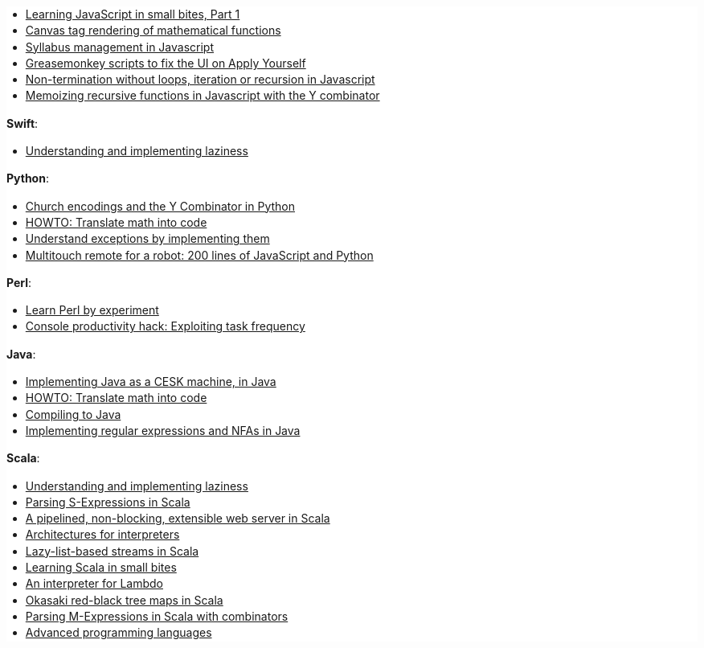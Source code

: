 * [Learning JavaScript in small bites, Part 1](http://matt.might.net/articles/learning-javascript-in-small-bites/)
* [Canvas tag rendering of mathematical functions](http://matt.might.net/articles/rendering-mathematical-functions-in-javascript-with-canvas-html/)
* [Syllabus management in Javascript](http://matt.might.net/articles/javascript-code-for-automatic-syllabus-schedule-management-and-generation/)
* [Greasemonkey scripts to fix the UI on Apply Yourself](http://matt.might.net/articles/apply-yourself-greasemonkey-scripts-to-fix-the-user-interface/)
* [Non-termination without loops, iteration or recursion in Javascript](http://matt.might.net/articles/implementation-of-non-terminating-program-in-javascript-without-loops-iteration-recursion/)
* [Memoizing recursive functions in Javascript with the Y combinator](http://matt.might.net/articles/implementation-of-recursive-fixed-point-y-combinator-in-javascript-for-memoization/)

**Swift**:   


* [Understanding and implementing laziness](http://matt.might.net/articles/implementing-laziness/)

**Python**:   


* [Church encodings and the Y Combinator in Python](http://matt.might.net/articles/python-church-y-combinator/)
* [HOWTO: Translate math into code](http://matt.might.net/articles/discrete-math-and-code/)
* [Understand exceptions by implementing them](http://matt.might.net/articles/implementing-exceptions/)
* [Multitouch remote for a robot: 200 lines of JavaScript and Python](http://matt.might.net/articles/ios-multitouch-robot-control/)

**Perl**:   


* [Learn Perl by experiment](http://matt.might.net/articles/perl-by-example/)
* [Console productivity hack: Exploiting task frequency](http://matt.might.net/articles/console-hacks-exploiting-frequency/)

**Java**:   


* [Implementing Java as a CESK machine, in Java](http://matt.might.net/articles/oo-cesk/)
* [HOWTO: Translate math into code](http://matt.might.net/articles/discrete-math-and-code/)
* [Compiling to Java](http://matt.might.net/articles/compiling-to-java/)
* [Implementing regular expressions and NFAs in Java](http://matt.might.net/articles/implementation-of-nfas-and-regular-expressions-in-java/)

**Scala**:   


* [Understanding and implementing laziness](http://matt.might.net/articles/implementing-laziness/)
* [Parsing S-Expressions in Scala](http://matt.might.net/articles/parsing-s-expressions-scala/)
* [A pipelined, non-blocking, extensible web server in Scala](http://matt.might.net/articles/pipelined-nonblocking-extensible-web-server-with-coroutines/)
* [Architectures for interpreters](http://matt.might.net/articles/writing-an-interpreter-substitution-denotational-big-step-small-step/)
* [Lazy-list-based streams in Scala](http://matt.might.net/articles/implementation-of-lazy-list-streams-in-scala/)
* [Learning Scala in small bites](http://matt.might.net/articles/learning-scala-in-small-bites/)
* [An interpreter for Lambdo](http://matt.might.net/articles/denotational-interpreter-for-lisp-and-scheme-like-lambda-calculus-based-language-lambdo/)
* [Okasaki red-black tree maps in Scala](http://matt.might.net/articles/implementation-of-immutable-purely-functional-okasaki-red-black-tree-maps-in-scala/)
* [Parsing M-Expressions in Scala with combinators](http://matt.might.net/articles/implementation-of-m-expression-parser-in-scala-combinators-without-stdlexical-stdtokenparsers/)
* [Advanced programming languages](http://matt.might.net/articles/best-programming-languages/)
